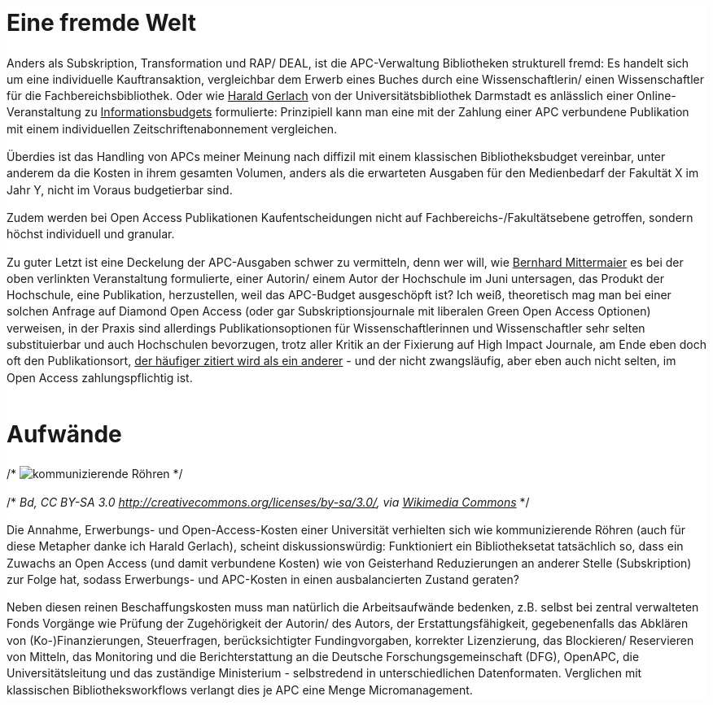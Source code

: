 # Eine fremde Welt

Anders als Subskription, Transformation und RAP/ DEAL, ist die APC-Verwaltung Bibliotheken strukturell fremd: Es handelt sich um eine individuelle Kauftransaktion, vergleichbar dem Erwerb eines Buches durch eine Wissenschaftlerin/ einen Wissenschaftler für die Fachbereichsbibliothek. Oder wie [Harald Gerlach](https://www.ulb.tu-darmstadt.de/die_bibliothek/ueberuns/organisation/kontakt_details_3459.en.jsp) von der Universitätsbibliothek Darmstadt es anlässlich einer Online-Veranstaltung zu [Informationsbudgets](https://inetbib.de/listenarchiv/msg69884.html) formulierte: Prinzipiell kann man eine mit der Zahlung einer APC verbundene Publikation mit einem individuellen Zeitschriftenabonnement vergleichen.

Überdies ist das Handling von APCs meiner Meinung nach diffizil mit einem klassischen Bibliotheksbudget vereinbar, unter anderem da die Kosten in ihrem gesamten Volumen, anders als die erwarteten Ausgaben für den Medienbedarf der Fakultät X im Jahr Y, nicht im Voraus budgetierbar sind.

Zudem werden bei Open Access Publikationen Kaufentscheidungen nicht auf Fachbereichs-/Fakultätsebene getroffen, sondern höchst individuell und granular.

Zu guter Letzt ist eine Deckelung der APC-Ausgaben schwer zu vermitteln, denn wer will, wie [Bernhard Mittermaier](https://twitter.com/BMittermaier) es bei der oben verlinkten Veranstaltung formulierte, einer Autorin/ einem Autor der Hochschule im Juni untersagen, das Produkt der Hochschule, eine Publikation, herzustellen, weil das APC-Budget ausgeschöpft ist? Ich weiß, theoretisch mag man bei einer solchen Anfrage auf Diamond Open Access (oder gar Subskriptionsjournale mit liberalen Green Open Access Optionen) verweisen, in der Praxis sind allerdings Publikationsoptionen für Wissenschaftlerinnen und Wissenschaftler sehr selten substituierbar und auch Hochschulen bevorzugen, trotz aller Kritik an der Fixierung auf High Impact Journale, am Ende eben doch oft den Publikationsort, [der häufiger zitiert wird als ein anderer](https://docs.google.com/document/d/1vWPssX-WmzRCd8mbzFZl-mvfxySeXY72RYJ8U3Uyl1I/edit
) - und der nicht zwangsläufig, aber eben auch nicht selten, im Open Access zahlungspflichtig ist.

# Aufwände

/* ![kommunizierende Röhren](/images/Hydrostatisches_Paradoxon_Kommunizierende_Roehren_mit_Kraeften.jpg) */

/* *Bd, CC BY-SA 3.0 <http://creativecommons.org/licenses/by-sa/3.0/>, via [Wikimedia Commons](https://commons.wikimedia.org/wiki/File:Hydrostatisches_Paradoxon_Kommunizierende_Roehren_mit_Kraeften.png)* */

Die Annahme, Erwerbungs- und Open-Access-Kosten einer Universität verhielten sich wie kommunizierende Röhren (auch für diese Metapher danke ich Harald Gerlach), scheint diskussionswürdig: Funktioniert ein Bibliotheksetat tatsächlich so, dass ein Zuwachs an Open Access (und damit verbundene Kosten) wie von Geisterhand Reduzierungen an anderer Stelle (Subskription) zur Folge hat, sodass Erwerbungs- und APC-Kosten in einen ausbalancierten Zustand geraten?

Neben diesen reinen Beschaffungskosten muss man natürlich die Arbeitsaufwände bedenken, z.B. selbst bei zentral verwalteten Fonds Vorgänge wie Prüfung der Zugehörigkeit der Autorin/ des Autors, der Erstattungsfähigkeit, gegebenenfalls das Abklären von (Ko-)Finanzierungen, Steuerfragen, berücksichtigter Fundingvorgaben, korrekter Lizenzierung, das Blockieren/ Reservieren von Mitteln, das Monitoring und die Berichterstattung an die Deutsche Forschungsgemeinschaft (DFG), OpenAPC, die Universitätsleitung und das zuständige Ministerium - selbstredend in unterschiedlichen Datenformaten. Verglichen mit klassischen Bibliotheksworkflows verlangt dies je APC eine Menge Micromanagement.
